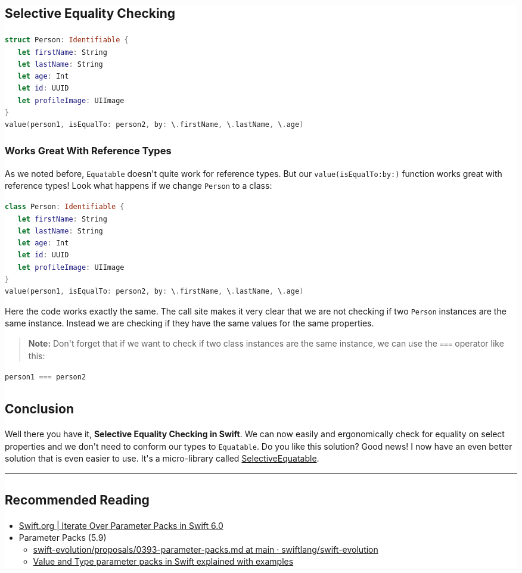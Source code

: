 ## Selective Equality Checking
```swift
struct Person: Identifiable {
   let firstName: String
   let lastName: String
   let age: Int
   let id: UUID
   let profileImage: UIImage
}
value(person1, isEqualTo: person2, by: \.firstName, \.lastName, \.age)
```

### Works Great With Reference Types
As we noted before, `Equatable` doesn't quite work for reference types. But our `value(isEqualTo:by:)` function works great with reference types! Look what happens if we change `Person` to a class: 

```swift
class Person: Identifiable {
   let firstName: String
   let lastName: String
   let age: Int
   let id: UUID
   let profileImage: UIImage
}
value(person1, isEqualTo: person2, by: \.firstName, \.lastName, \.age)
```

Here the code works exactly the same. The call site makes it very clear that we are not checking if two `Person` instances are the same instance. Instead we are checking if they have the same values for the same properties.

>**Note:** Don't forget that if we want to check if two class instances are the same instance, we can use the `===` operator like this: 

```swift
person1 === person2
```


## Conclusion
Well there you have it, **Selective Equality Checking in Swift**. We can now easily and ergonomically check for equality on select properties and we don't need to conform our types to `Equatable`. Do you like this solution? Good news! I now have an even better solution that is even easier to use. It's a micro-library called [SelectiveEquatable](https://dandylyons.net/posts/post-27/selectiveequatable/). 


---

## Recommended Reading
- [Swift.org | Iterate Over Parameter Packs in Swift 6.0](https://www.swift.org/blog/pack-iteration/)
- Parameter Packs (5.9)
  - [swift-evolution/proposals/0393-parameter-packs.md at main · swiftlang/swift-evolution](https://github.com/swiftlang/swift-evolution/blob/main/proposals/0393-parameter-packs.md)
  - [Value and Type parameter packs in Swift explained with examples](https://www.avanderlee.com/swift/value-and-type-parameter-packs/) 